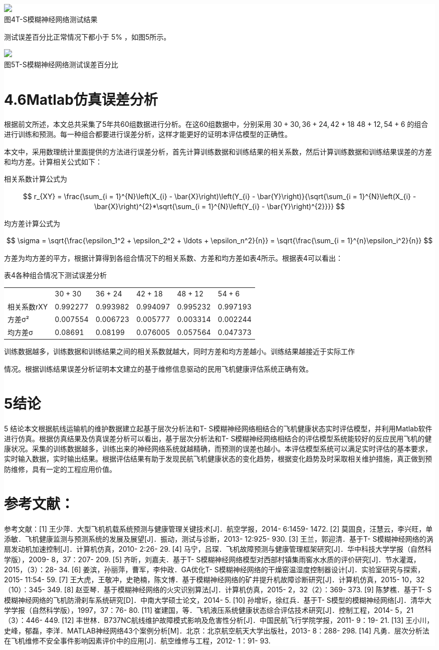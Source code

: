 ![](https://cdn-mineru.openxlab.org.cn/result/2025-09-13/3a41279b-ca59-46dc-a755-616c86590090/d9e55554e658eb9e105bcb43bb9c429fddbdc49f349d814ac82e1f2c7279d034.jpg)  
图4T-S模糊神经网络测试结果

测试误差百分比正常情况下都小于  $5\%$  ，如图5所示。

![](https://cdn-mineru.openxlab.org.cn/result/2025-09-13/3a41279b-ca59-46dc-a755-616c86590090/317b886c1909edbedce1a82be19fe68eb4423aee060355b1559a97b1515b42a1.jpg)  
图5T-S模糊神经网络测试误差百分比

# 4.6Matlab仿真误差分析

根据前文所述，本文总共采集了5年共60组数据进行分析。在这60组数据中，分别采用  $30 + 30,36 + 24,42 + 18$ $48 + 12,54 + 6$  的组合进行训练和预测。每一种组合都要进行误差分析，这样才能更好的证明本评估模型的正确性。

本文中，采用数理统计里面提供的方法进行误差分析，首先计算训练数据和训练结果的相关系数，然后计算训练数据和训练结果误差的方差和均方差。计算相关公式如下：

相关系数计算公式为

$$
r_{XY} = \frac{\sum_{i = 1}^{N}\left(X_{i} - \bar{X}\right)\left(Y_{i} - \bar{Y}\right)}{\sqrt{\sum_{i = 1}^{N}\left(X_{i} - \bar{X}\right)^{2}*\sqrt{\sum_{i = 1}^{N}\left(Y_{i} - \bar{Y}\right)^{2}}}}
$$

均方差计算公式为

$$
\sigma = \sqrt{\frac{\epsilon_1^2 + \epsilon_2^2 + \ldots + \epsilon_n^2}{n}} = \sqrt{\frac{\sum_{i = 1}^{n}\epsilon_i^2}{n}}
$$

方差为均方差的平方，根据计算得到各组合情况下的相关系数、方差和均方差如表4所示。根据表4可以看出：

表4各种组合情况下测试误差分析  

<table><tr><td></td><td>30 + 30</td><td>36 + 24</td><td>42 + 18</td><td>48 + 12</td><td>54 + 6</td></tr><tr><td>相关系数rXY</td><td>0.992277</td><td>0.993982</td><td>0.994097</td><td>0.995232</td><td>0.997193</td></tr><tr><td>方差σ²</td><td>0.007554</td><td>0.006723</td><td>0.005777</td><td>0.003314</td><td>0.002244</td></tr><tr><td>均方差σ</td><td>0.08691</td><td>0.08199</td><td>0.076005</td><td>0.057564</td><td>0.047373</td></tr></table>

训练数据越多，训练数据和训练结果之间的相关系数就越大，同时方差和均方差越小。训练结果越接近于实际工作

情况。根据训练结果误差分析证明本文建立的基于维修信息驱动的民用飞机健康评估系统正确有效。

# 5结论

5 结论本文根据航线运输机的维护数据建立起基于层次分析法和T- S模糊神经网络相结合的飞机健康状态实时评估模型，并利用Matlab软件进行仿真。根据仿真结果及仿真误差分析可以看出，基于层次分析法和T- S模糊神经网络相结合的评估模型系统能较好的反应民用飞机的健康状况。采集的训练数据越多，训练出来的神经网络系统就越精确，而预测的误差也越小。本评估模型系统可以满足实时评估的基本要求，实时输入数据，实时输出结果。根据评估结果有助于发现民航飞机健康状态的变化趋势，根据变化趋势及时采取相关维护措施，真正做到预防维修，具有一定的工程应用价值。

# 参考文献：

参考文献：[1] 王少萍．大型飞机机载系统预测与健康管理关键技术[J]．航空学报，2014- 6:1459- 1472. [2] 莫固良，汪慧云，李兴旺，单添敏．飞机健康监测与预测系统的发展及展望[J]．振动，测试与诊断，2013- 12:925- 930. [3] 王兰，郭迎清．基于T- S模糊神经网络的涡扇发动机加速控制[J]．计算机仿真，2010- 2:26- 29. [4] 马宁，吕琛．飞机故障预测与健康管理框架研究[J]．华中科技大学学报（自然科学版），2009- 8，37：207- 209. [5] 齐昕，刘嘉夫．基于T- S模糊神经网络模型对西部村镇集雨窖水水质的评价研究[J]．节水灌溉，2015，（3）：28- 34. [6] 姜滨，孙丽萍，曹军，李仲政．GA优化T- S模糊神经网络的干燥窑温湿度控制器设计[J]．实验室研究与探索，2015- 11:54- 59. [7] 王大虎，王敬冲，史艳楠，陈文博．基于模糊神经网络的矿井提升机故障诊断研究[J]．计算机仿真，2015- 10，32（10）：345- 349. [8] 赵亚琴．基于模糊神经网络的火灾识别算法[J]．计算机仿真，2015- 2，32（2）：369- 373. [9] 陈梦樵．基于T- S模糊神经网络的飞机防滑刹车系统研究[D]．中南大学硕士论文，2014- 5. [10] 孙增圻，徐红兵．基于T- S模型的模糊神经网络[J]．清华大学学报（自然科学版），1997，37：76- 80. [11] 崔建国，等．飞机液压系统健康状态综合评估技术研究[J]．控制工程，2014- 5，21（3）：446- 449. [12] 丰世林．B737NC航线维护故障模式影响及危害性分析[J]．中国民航飞行学院学报，2011- 9：19- 21. [13] 王小川，史峰，郁磊，李洋．MATLAB神经网络43个案例分析[M]．北京：北京航空航天大学出版社，2013- 8：288- 298. [14] 凡勇．层次分析法在飞机维修不安全事件影响因素评价中的应用[J]．航空维修与工程，2012- 1：91- 93.
